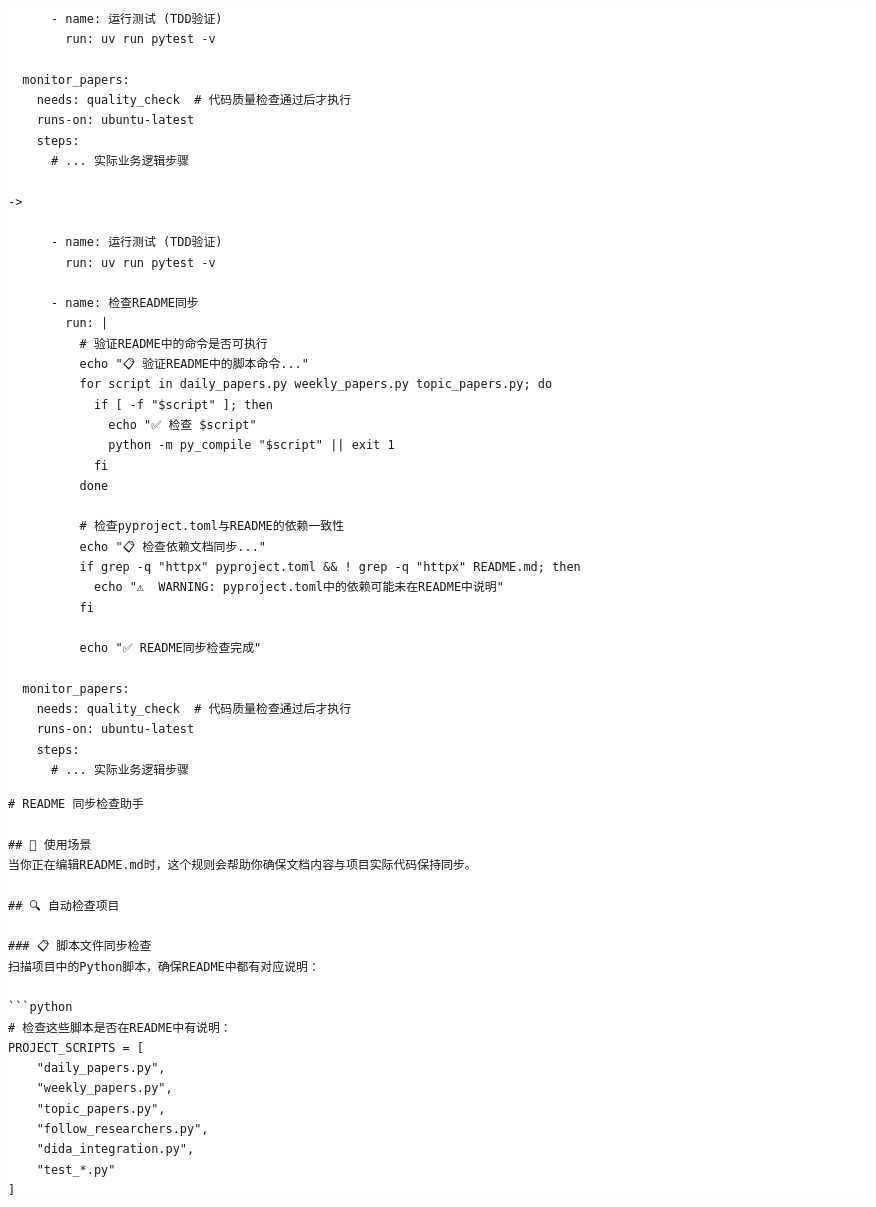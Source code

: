 ```plaintext
      - name: 运行测试 (TDD验证)
        run: uv run pytest -v

  monitor_papers:
    needs: quality_check  # 代码质量检查通过后才执行
    runs-on: ubuntu-latest
    steps:
      # ... 实际业务逻辑步骤

->

      - name: 运行测试 (TDD验证)
        run: uv run pytest -v
      
      - name: 检查README同步
        run: |
          # 验证README中的命令是否可执行
          echo "📋 验证README中的脚本命令..."
          for script in daily_papers.py weekly_papers.py topic_papers.py; do
            if [ -f "$script" ]; then
              echo "✅ 检查 $script"
              python -m py_compile "$script" || exit 1
            fi
          done
          
          # 检查pyproject.toml与README的依赖一致性
          echo "📋 检查依赖文档同步..."
          if grep -q "httpx" pyproject.toml && ! grep -q "httpx" README.md; then
            echo "⚠️  WARNING: pyproject.toml中的依赖可能未在README中说明"
          fi
          
          echo "✅ README同步检查完成"

  monitor_papers:
    needs: quality_check  # 代码质量检查通过后才执行
    runs-on: ubuntu-latest
    steps:
      # ... 实际业务逻辑步骤
```

```plaintext
# README 同步检查助手

## 🎯 使用场景
当你正在编辑README.md时，这个规则会帮助你确保文档内容与项目实际代码保持同步。

## 🔍 自动检查项目

### 📋 脚本文件同步检查
扫描项目中的Python脚本，确保README中都有对应说明：

```python
# 检查这些脚本是否在README中有说明：
PROJECT_SCRIPTS = [
    "daily_papers.py",
    "weekly_papers.py", 
    "topic_papers.py",
    "follow_researchers.py",
    "dida_integration.py",
    "test_*.py"
]
```
